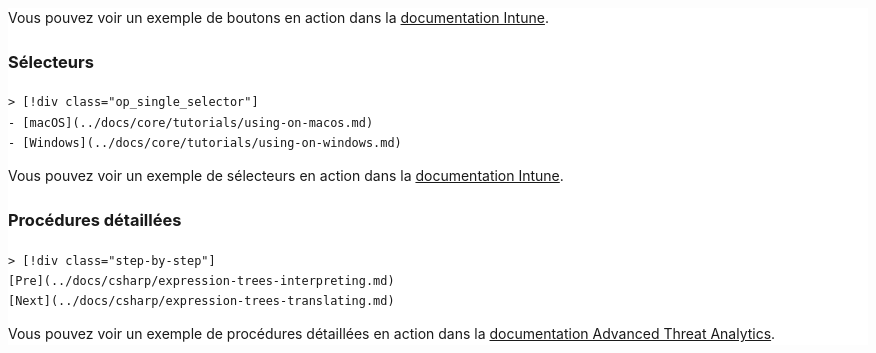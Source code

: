 Vous pouvez voir un exemple de boutons en action dans la [documentation Intune](https://docs.microsoft.com/intune/get-started/choose-how-to-enroll-devices).

### <a name="selectors"></a>Sélecteurs

```
> [!div class="op_single_selector"]
- [macOS](../docs/core/tutorials/using-on-macos.md)
- [Windows](../docs/core/tutorials/using-on-windows.md)
```

Vous pouvez voir un exemple de sélecteurs en action dans la [documentation Intune](https://docs.microsoft.com/intune/deploy-use/what-to-tell-your-end-users-about-using-microsoft-intune#how-your-end-users-get-their-apps).

### <a name="step-by-steps"></a>Procédures détaillées

```
> [!div class="step-by-step"]
[Pre](../docs/csharp/expression-trees-interpreting.md)
[Next](../docs/csharp/expression-trees-translating.md)
```

Vous pouvez voir un exemple de procédures détaillées en action dans la [documentation Advanced Threat Analytics](https://docs.microsoft.com/advanced-threat-analytics/deploy-use/install-ata-step2).
